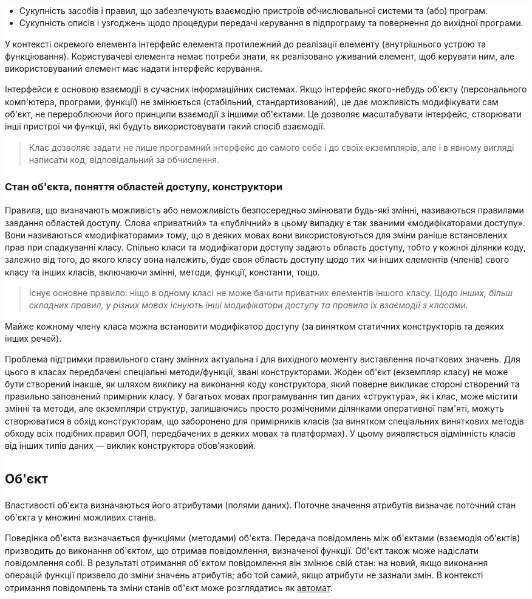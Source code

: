 - Сукупність засобів і правил, що забезпечують взаємодію пристроїв обчислювальної системи та (або) програм.
- Сукупність описів і узгоджень щодо процедури передачі керування в підпрограму та повернення до вихідної програми.

У контексті окремого елемента інтерфейс елемента протилежний до реалізації елементу (внутрішнього устрою та функціювання). Користувачеві елемента немає потреби знати, як реалізовано уживаний елемент, щоб керувати ним, але використовуваний елемент має надати інтерфейс керування.

Інтерфейси є основою взаємодії в сучасних інформаційних системах. Якщо інтерфейс якого-небудь об'єкту (персонального комп'ютера, програми, функції) не змінюється (стабільний, стандартизований), це дає можливість модифікувати сам об'єкт, не перероблюючи його принципи взаємодії з іншими об'єктами. Це дозволяє масштабувати інтерфейс, створювати інші пристрої чи функції, які будуть використовувати такий спосіб взаємодії.

> Клас дозволяє задати не лише програмний інтерфейс до самого себе і до своїх екземплярів, але і в явному вигляді написати код, відповідальний за обчислення. 

### 		Стан об'єкта, поняття областей доступу, конструктори
Правила, що визначають можливість або неможливість безпосередньо змінювати будь-які змінні, називаються правилами завдання областей доступу. Слова «приватний» та «публічний» в цьому випадку є так званими «модифікаторами доступу». Вони називаються «модифікаторами» тому, що в деяких мовах вони використовуються для зміни раніше встановлених прав при спадкуванні класу. Спільно класи та модифікатори доступу задають область доступу, тобто у кожної ділянки коду, залежно від того, до якого класу вона належить, буде своя область доступу щодо тих чи інших елементів (членів) свого класу та інших класів, включаючи змінні, методи, функції, константи, тощо. 

> Існує основне правило: ніщо в одному класі не може бачити приватних елементів іншого класу. *Щодо інших, більш складних правил, у різних мовах існують інші модифікатори доступу та правила їх взаємодії з класами.*

Майже кожному члену класа можна встановити модифікатор доступу (за винятком статичних конструкторів та деяких інших речей).

Проблема підтримки правильного стану змінних актуальна і для вихідного моменту виставлення початкових значень. Для цього в класах передбачені спеціальні методи/функції, звані конструкторами. Жоден об'єкт (екземпляр класу) не може бути створений інакше, як шляхом виклику на виконання коду конструктора, який поверне викликає стороні створений та правильно заповнений примірник класу. У багатьох мовах програмування тип даних «структура», як і клас, може містити змінні та методи, але екземпляри структур, залишаючись просто розміченими ділянками оперативної пам'яті, можуть створюватися в обхід конструкторам, що заборонено для примірників класів (за винятком спеціальних виняткових методів обходу всіх подібних правил ООП, передбачених в деяких мовах та платформах). У цьому виявляється відмінність класів від інших типів даних — виклик конструктора обов'язковий.

## Об'єкт
Властивості об'єкта визначаються його атрибутами (полями даних). Поточне значення атрибутів визначає поточний стан об'єкта у множині можливих станів.

Поведінка об'єкта визначається функціями (методами) об'єкта. Передача повідомлень між об'єктами (взаємодія об'єктів) призводить до виконання об'єктом, що отримав повідомлення, визначеної функції. Об'єкт також може надіслати повідомлення собі. В результаті отримання об'єктом повідомлення він змінює свій стан: на новий, якщо виконання операцій функції призвело до зміни значень атрибутів; або той самий, якщо атрибути не зазнали змін. В контексті отримання повідомлень та зміни станів об'єкт може розглядатись як [автомат](https://uk.m.wikipedia.org/wiki/Теорія_автоматів).
